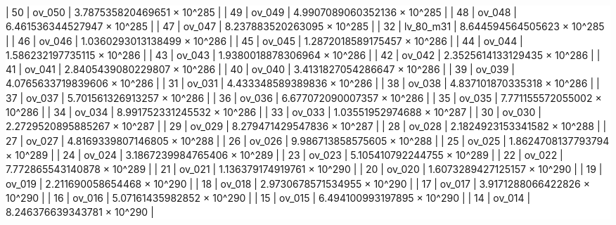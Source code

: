 | 50 | ov_050 | 3.787535820469651 × 10^285 |
| 49 | ov_049 | 4.9907089060352136 × 10^285 |
| 48 | ov_048 | 6.461536344527947 × 10^285 |
| 47 | ov_047 | 8.237883520263095 × 10^285 |
| 32 | lv_80_m31 | 8.644594564505623 × 10^285 |
| 46 | ov_046 | 1.0360293013138499 × 10^286 |
| 45 | ov_045 | 1.2872018589175457 × 10^286 |
| 44 | ov_044 | 1.586232197735115 × 10^286 |
| 43 | ov_043 | 1.9380018878306964 × 10^286 |
| 42 | ov_042 | 2.3525614133129435 × 10^286 |
| 41 | ov_041 | 2.8405439080229807 × 10^286 |
| 40 | ov_040 | 3.4131827054286647 × 10^286 |
| 39 | ov_039 | 4.0765633719839606 × 10^286 |
| 31 | ov_031 | 4.433348589389836 × 10^286 |
| 38 | ov_038 | 4.837101870335318 × 10^286 |
| 37 | ov_037 | 5.701561326913257 × 10^286 |
| 36 | ov_036 | 6.677072090007357 × 10^286 |
| 35 | ov_035 | 7.771155572055002 × 10^286 |
| 34 | ov_034 | 8.991752331245532 × 10^286 |
| 33 | ov_033 | 1.03551952974688 × 10^287 |
| 30 | ov_030 | 2.2729520895885267 × 10^287 |
| 29 | ov_029 | 8.279471429547836 × 10^287 |
| 28 | ov_028 | 2.1824923153341582 × 10^288 |
| 27 | ov_027 | 4.8169339807146805 × 10^288 |
| 26 | ov_026 | 9.986713858575605 × 10^288 |
| 25 | ov_025 | 1.8624708137793794 × 10^289 |
| 24 | ov_024 | 3.1867239984765406 × 10^289 |
| 23 | ov_023 | 5.105410792244755 × 10^289 |
| 22 | ov_022 | 7.772865543140878 × 10^289 |
| 21 | ov_021 | 1.136379174919761 × 10^290 |
| 20 | ov_020 | 1.6073289427125157 × 10^290 |
| 19 | ov_019 | 2.211690058654468 × 10^290 |
| 18 | ov_018 | 2.9730678571534955 × 10^290 |
| 17 | ov_017 | 3.9171288066422826 × 10^290 |
| 16 | ov_016 | 5.07161435982852 × 10^290 |
| 15 | ov_015 | 6.494100993197895 × 10^290 |
| 14 | ov_014 | 8.246376639343781 × 10^290 |